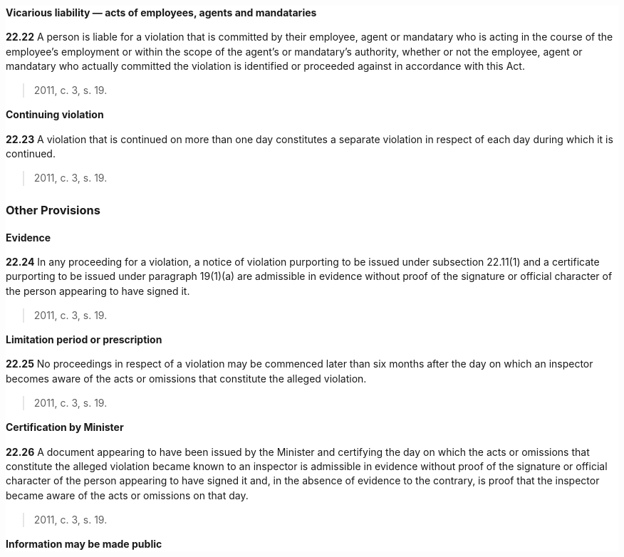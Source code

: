 



**Vicarious liability — acts of employees, agents and mandataries**

**22.22** A person is liable for a violation that is committed by their employee, agent or mandatary who is acting in the course of the employee’s employment or within the scope of the agent’s or mandatary’s authority, whether or not the employee, agent or mandatary who actually committed the violation is identified or proceeded against in accordance with this Act.
> 2011, c. 3, s. 19.





**Continuing violation**

**22.23** A violation that is continued on more than one day constitutes a separate violation in respect of each day during which it is continued.
> 2011, c. 3, s. 19.





### Other Provisions



**Evidence**

**22.24** In any proceeding for a violation, a notice of violation purporting to be issued under subsection 22.11(1) and a certificate purporting to be issued under paragraph 19(1)(a) are admissible in evidence without proof of the signature or official character of the person appearing to have signed it.
> 2011, c. 3, s. 19.





**Limitation period or prescription**

**22.25** No proceedings in respect of a violation may be commenced later than six months after the day on which an inspector becomes aware of the acts or omissions that constitute the alleged violation.
> 2011, c. 3, s. 19.





**Certification by Minister**

**22.26** A document appearing to have been issued by the Minister and certifying the day on which the acts or omissions that constitute the alleged violation became known to an inspector is admissible in evidence without proof of the signature or official character of the person appearing to have signed it and, in the absence of evidence to the contrary, is proof that the inspector became aware of the acts or omissions on that day.
> 2011, c. 3, s. 19.





**Information may be made public**
